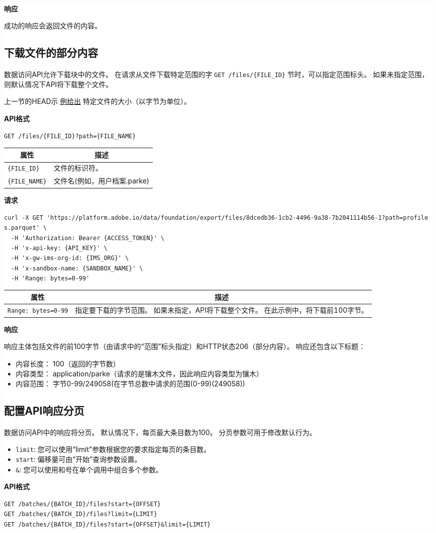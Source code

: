 **响应**

成功的响应会返回文件的内容。

## 下载文件的部分内容

数据访问API允许下载块中的文件。 在请求从文件下载特定范围的字 `GET /files/{FILE_ID}` 节时，可以指定范围标头。 如果未指定范围，则默认情况下API将下载整个文件。

上一节的HEAD示 [例给出](#retrieve-the-metadata-of-a-file) 特定文件的大小（以字节为单位）。

**API格式**

```http
GET /files/{FILE_ID}?path={FILE_NAME}
```

| 属性 | 描述 |
| -------- | ----------- |
| `{FILE_ID} ` | 文件的标识符。 |
| `{FILE_NAME}` | 文件名(例如，用户档案.parke) |

**请求**

```shell
curl -X GET 'https://platform.adobe.io/data/foundation/export/files/8dcedb36-1cb2-4496-9a38-7b2041114b56-1?path=profiles.parquet' \
  -H 'Authorization: Bearer {ACCESS_TOKEN}' \
  -H 'x-api-key: {API_KEY}' \
  -H 'x-gw-ims-org-id: {IMS_ORG}' \
  -H 'x-sandbox-name: {SANDBOX_NAME}' \
  -H 'Range: bytes=0-99'
```

| 属性 | 描述 |
| -------- | ----------- | 
| `Range: bytes=0-99` | 指定要下载的字节范围。 如果未指定，API将下载整个文件。 在此示例中，将下载前100字节。 |

**响应**

响应主体包括文件的前100字节（由请求中的“范围”标头指定）和HTTP状态206（部分内容）。 响应还包含以下标题：

- 内容长度： 100（返回的字节数）
- 内容类型： application/parke（请求的是镶木文件，因此响应内容类型为镶木）
- 内容范围： 字节0-99/249058(在字节总数中请求的范围(0-99)(249058))

## 配置API响应分页

数据访问API中的响应将分页。 默认情况下，每页最大条目数为100。 分页参数可用于修改默认行为。

- `limit`: 您可以使用“limit”参数根据您的要求指定每页的条目数。
- `start`: 偏移量可由“开始”查询参数设置。
- `&`: 您可以使用和号在单个调用中组合多个参数。

**API格式**

```http
GET /batches/{BATCH_ID}/files?start={OFFSET}
GET /batches/{BATCH_ID}/files?limit={LIMIT}
GET /batches/{BATCH_ID}/files?start={OFFSET}&limit={LIMIT}
```
